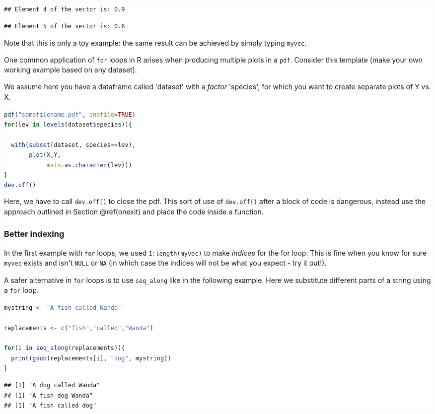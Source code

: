 ```
## Element 4 of the vector is: 0.9
```

```
## Element 5 of the vector is: 0.6
```

Note that this is only a toy example: the same result can be achieved by simply typing `myvec`.

One common application of `for` loops in R arises when producing multiple plots in a `pdf`.
Consider this template (make your own working example based on any dataset).

We assume here you have a dataframe called 'dataset' with a *factor* 'species', for which you want to create separate plots of Y vs. X.


```r
pdf("somefilename.pdf", onefile=TRUE)
for(lev in levels(dataset$species)){
  
  with(subset(dataset, species==lev),
       plot(X,Y, 
            main=as.character(lev)))
}
dev.off()
```

Here, we have to call `dev.off()` to close the pdf. This sort of use of `dev.off()` after a block of code is dangerous, instead use the approach outlined in Section \@ref(onexit) and place the code inside a function.



### Better indexing

In the first example with `for` loops, we used `1:length(myvec)` to make *indices* for the for loop. This is fine when you know for sure `myvec` exists and isn't `NULL` or `NA` (in which case the indices will not be what you expect - try it out!).

A safer alternative in `for` loops is to use `seq_along` like in the following example. Here we substitute different parts of a string using a `for` loop.


```r
mystring <- "A fish called Wanda"

replacements <- c("fish","called","Wanda")

for(i in seq_along(replacements)){
  print(gsub(replacements[i], "dog", mystring))
}
```

```
## [1] "A dog called Wanda"
## [1] "A fish dog Wanda"
## [1] "A fish called dog"
```

